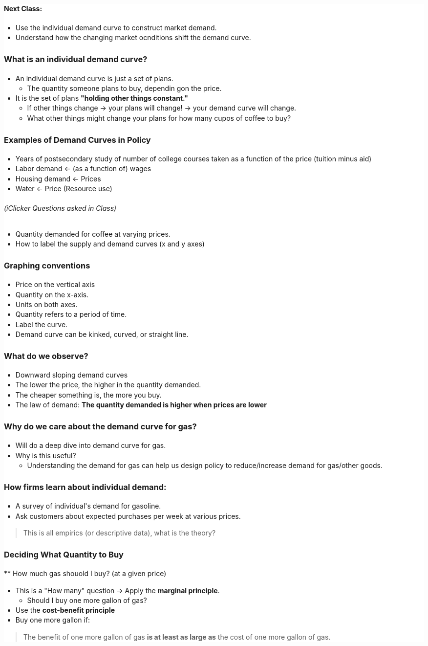 #### Next Class:  
-  Use the individual demand curve to construct market demand.  
- Understand how the changing market ocnditions shift the demand curve.  

### What is an individual demand curve?  
- An individual demand curve is just a set of plans.  
  -  The quantity someone plans to buy, dependin gon the price.  
- It is the set of plans **"holding other things constant."**  
   - If other things change &rarr; your plans will change! &rarr; your demand curve will change.  
   -  What other things might change your plans for how many cupos of coffee to buy?  

### Examples of Demand Curves in Policy  
-   Years of postsecondary study of number of college courses taken as a function of the price (tuition minus aid)  
-   Labor demand &larr; (as a function of) wages  
-   Housing demand &larr; Prices  
-   Water &larr; Price (Resource use)  

###### (iClicker Questions asked  in Class)  
-   Quantity demanded for coffee at varying prices.  
-   How to label the supply and demand curves (x and y axes)  

### Graphing conventions  
-   Price on the vertical axis  
-   Quantity on the x-axis.  
-   Units on both axes.  
-   Quantity refers to a period of time.  
-   Label the curve.  
-   Demand curve can be kinked, curved, or straight line.  

### What do we observe?  
-   Downward sloping demand curves  
   -  The lower the price, the higher in the quantity demanded.
   -  The cheaper something is, the more you buy.  
-   The law of demand: **The quantity demanded is higher when prices are lower**  

### Why do we care about the demand curve for gas?  
-   Will do a deep dive into demand curve for gas.  
-   Why is this useful?  
    -  Understanding the demand for gas can help us design policy to reduce/increase demand for gas/other goods.  

### How firms learn about individual demand:  
-   A survey of individual's demand for gasoline.  
-   Ask customers about expected purchases per week at various prices.  

> This is all empirics (or descriptive data), what is the theory?  

### Deciding What Quantity to Buy  
** How much gas shouold I buy? (at a given price)  
-   This is a "How many" question &rarr; Apply the **marginal principle**.  
    -  Should I buy one more gallon of gas?  
-   Use the **cost-benefit principle**  
   -  Buy one more gallon if:  
   >  The benefit of one more gallon of gas **is at least as large as** the cost of one more gallon of gas.  
